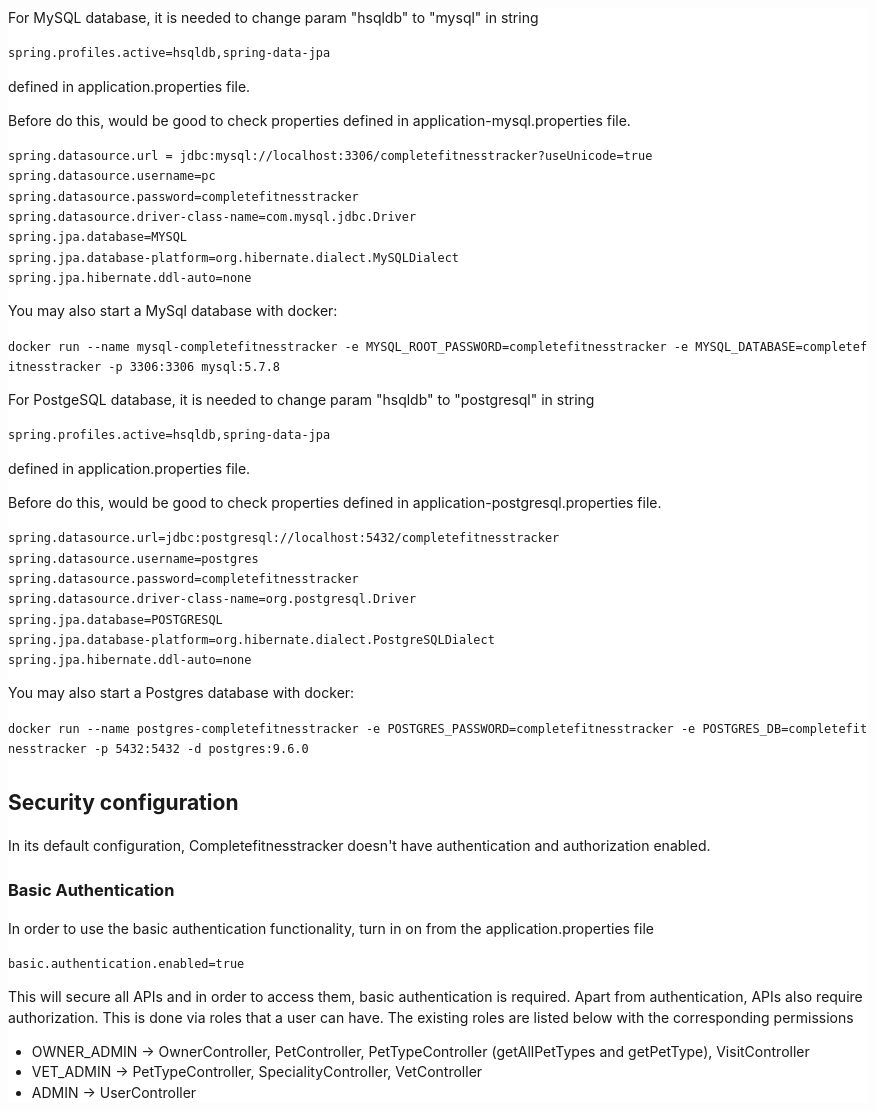 For MySQL database, it is needed to change param "hsqldb" to "mysql" in string
```
spring.profiles.active=hsqldb,spring-data-jpa
```
 defined in application.properties file.

Before do this, would be good to check properties defined in application-mysql.properties file.

```
spring.datasource.url = jdbc:mysql://localhost:3306/completefitnesstracker?useUnicode=true
spring.datasource.username=pc
spring.datasource.password=completefitnesstracker 
spring.datasource.driver-class-name=com.mysql.jdbc.Driver 
spring.jpa.database=MYSQL
spring.jpa.database-platform=org.hibernate.dialect.MySQLDialect
spring.jpa.hibernate.ddl-auto=none
```      

You may also start a MySql database with docker:

```
docker run --name mysql-completefitnesstracker -e MYSQL_ROOT_PASSWORD=completefitnesstracker -e MYSQL_DATABASE=completefitnesstracker -p 3306:3306 mysql:5.7.8
```

For PostgeSQL database, it is needed to change param "hsqldb" to "postgresql" in string
```
spring.profiles.active=hsqldb,spring-data-jpa
```
 defined in application.properties file.

Before do this, would be good to check properties defined in application-postgresql.properties file.

```
spring.datasource.url=jdbc:postgresql://localhost:5432/completefitnesstracker
spring.datasource.username=postgres
spring.datasource.password=completefitnesstracker
spring.datasource.driver-class-name=org.postgresql.Driver
spring.jpa.database=POSTGRESQL
spring.jpa.database-platform=org.hibernate.dialect.PostgreSQLDialect
spring.jpa.hibernate.ddl-auto=none
```
You may also start a Postgres database with docker:

```
docker run --name postgres-completefitnesstracker -e POSTGRES_PASSWORD=completefitnesstracker -e POSTGRES_DB=completefitnesstracker -p 5432:5432 -d postgres:9.6.0
```

## Security configuration
In its default configuration, Completefitnesstracker doesn't have authentication and authorization enabled.

### Basic Authentication
In order to use the basic authentication functionality, turn in on from the application.properties file
```
basic.authentication.enabled=true
```
This will secure all APIs and in order to access them, basic authentication is required.
Apart from authentication, APIs also require authorization. This is done via roles that a user can have.
The existing roles are listed below with the corresponding permissions 
* OWNER_ADMIN -> OwnerController, PetController, PetTypeController (getAllPetTypes and getPetType), VisitController
* VET_ADMIN   -> PetTypeController, SpecialityController, VetController
* ADMIN       -> UserController
